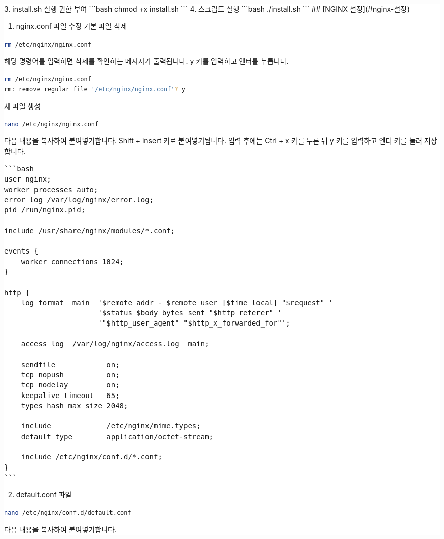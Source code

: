 </pre>
3. install.sh 실행 권한 부여
```bash
chmod +x install.sh
```
4. 스크립트 실행
```bash
./install.sh
```
## [NGINX 설정](#nginx-설정)

1. nginx.conf 파일 수정
기본 파일 삭제
```bash
rm /etc/nginx/nginx.conf
```
해당 명령어를 입력하면 삭제를 확인하는 메시지가 출력됩니다. y 키를 입력하고 엔터를 누릅니다.
```bash
rm /etc/nginx/nginx.conf
rm: remove regular file '/etc/nginx/nginx.conf'? y
```
새 파일 생성
```bash
nano /etc/nginx/nginx.conf
```
다음 내용을 복사하여 붙여넣기합니다.
Shift + insert 키로 붙여넣기됩니다.
입력 후에는 Ctrl + x 키를 누른 뒤 y 키를 입력하고 엔터 키를 눌러 저장합니다.
<pre>
```bash
user nginx;
worker_processes auto;
error_log /var/log/nginx/error.log;
pid /run/nginx.pid;

include /usr/share/nginx/modules/*.conf;

events {
    worker_connections 1024;
}

http {
    log_format  main  '$remote_addr - $remote_user [$time_local] "$request" '
                      '$status $body_bytes_sent "$http_referer" '
                      '"$http_user_agent" "$http_x_forwarded_for"';

    access_log  /var/log/nginx/access.log  main;

    sendfile            on;
    tcp_nopush          on;
    tcp_nodelay         on;
    keepalive_timeout   65;
    types_hash_max_size 2048;

    include             /etc/nginx/mime.types;
    default_type        application/octet-stream;

    include /etc/nginx/conf.d/*.conf;
}
```
</pre>
2. default.conf 파일
```bash
nano /etc/nginx/conf.d/default.conf
```
다음 내용을 복사하여 붙여넣기합니다.